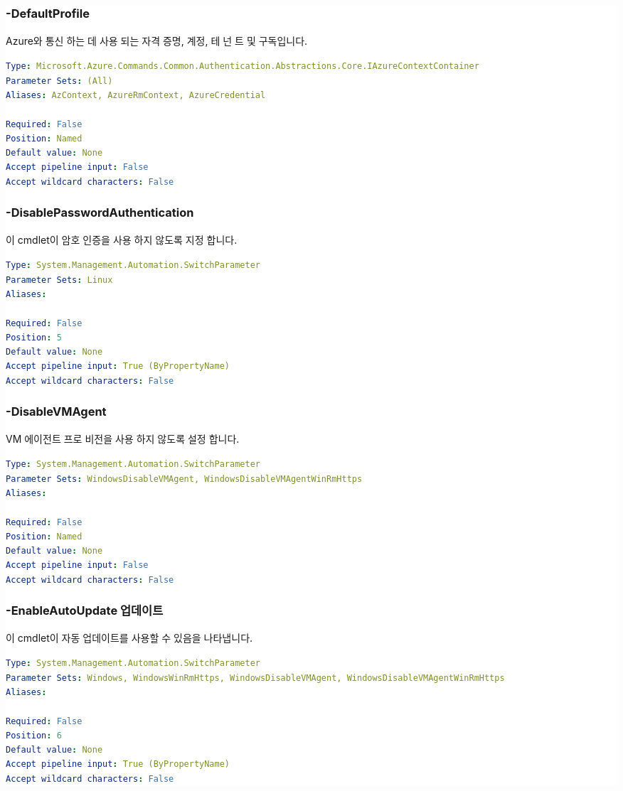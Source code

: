 ### -DefaultProfile
Azure와 통신 하는 데 사용 되는 자격 증명, 계정, 테 넌 트 및 구독입니다.

```yaml
Type: Microsoft.Azure.Commands.Common.Authentication.Abstractions.Core.IAzureContextContainer
Parameter Sets: (All)
Aliases: AzContext, AzureRmContext, AzureCredential

Required: False
Position: Named
Default value: None
Accept pipeline input: False
Accept wildcard characters: False
```

### -DisablePasswordAuthentication
이 cmdlet이 암호 인증을 사용 하지 않도록 지정 합니다.

```yaml
Type: System.Management.Automation.SwitchParameter
Parameter Sets: Linux
Aliases:

Required: False
Position: 5
Default value: None
Accept pipeline input: True (ByPropertyName)
Accept wildcard characters: False
```

### -DisableVMAgent
VM 에이전트 프로 비전을 사용 하지 않도록 설정 합니다.

```yaml
Type: System.Management.Automation.SwitchParameter
Parameter Sets: WindowsDisableVMAgent, WindowsDisableVMAgentWinRmHttps
Aliases:

Required: False
Position: Named
Default value: None
Accept pipeline input: False
Accept wildcard characters: False
```

### -EnableAutoUpdate 업데이트
이 cmdlet이 자동 업데이트를 사용할 수 있음을 나타냅니다.

```yaml
Type: System.Management.Automation.SwitchParameter
Parameter Sets: Windows, WindowsWinRmHttps, WindowsDisableVMAgent, WindowsDisableVMAgentWinRmHttps
Aliases:

Required: False
Position: 6
Default value: None
Accept pipeline input: True (ByPropertyName)
Accept wildcard characters: False
```

